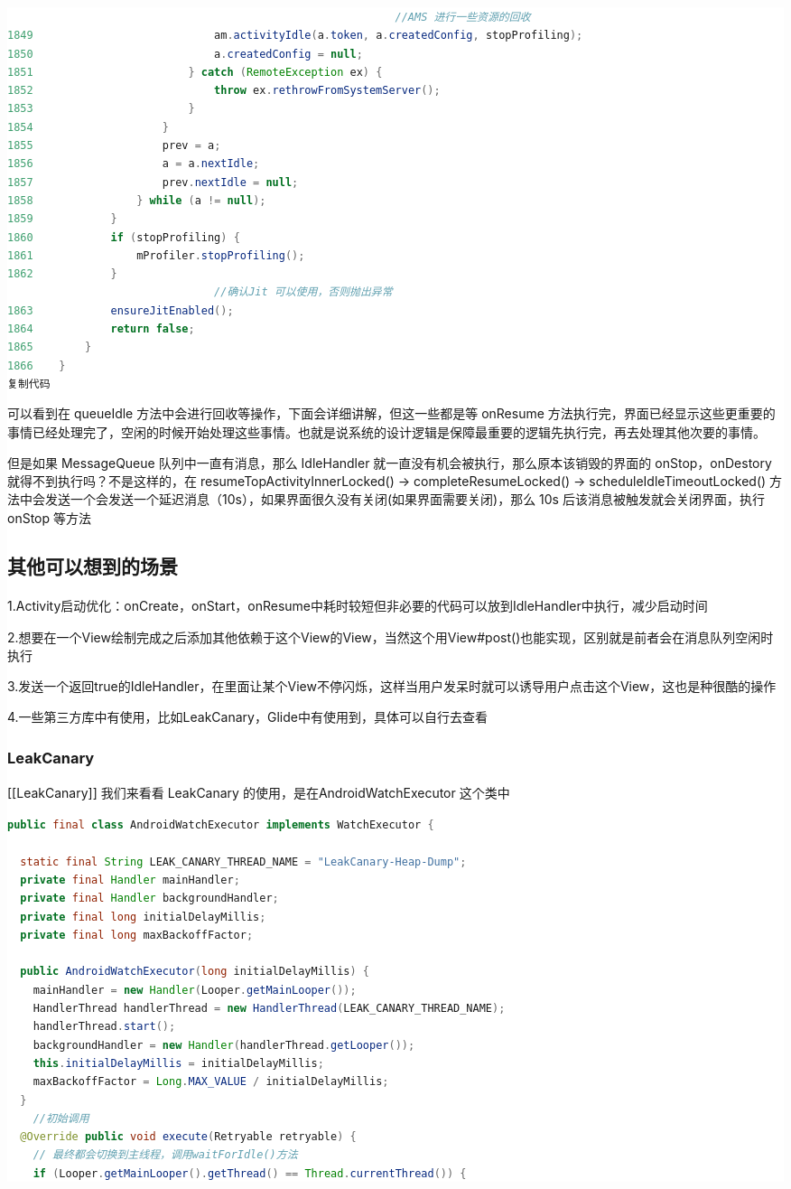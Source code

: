```java
  															//AMS 进行一些资源的回收
1849                            am.activityIdle(a.token, a.createdConfig, stopProfiling);
1850                            a.createdConfig = null;
1851                        } catch (RemoteException ex) {
1852                            throw ex.rethrowFromSystemServer();
1853                        }
1854                    }
1855                    prev = a;
1856                    a = a.nextIdle;
1857                    prev.nextIdle = null;
1858                } while (a != null);
1859            }
1860            if (stopProfiling) {
1861                mProfiler.stopProfiling();
1862            }
								//确认Jit 可以使用，否则抛出异常
1863            ensureJitEnabled();
1864            return false;
1865        }
1866    }
复制代码
```

可以看到在 queueIdle 方法中会进行回收等操作，下面会详细讲解，但这一些都是等 onResume 方法执行完，界面已经显示这些更重要的事情已经处理完了，空闲的时候开始处理这些事情。也就是说系统的设计逻辑是保障最重要的逻辑先执行完，再去处理其他次要的事情。

但是如果 MessageQueue 队列中一直有消息，那么 IdleHandler 就一直没有机会被执行，那么原本该销毁的界面的 onStop，onDestory 就得不到执行吗？不是这样的，在 resumeTopActivityInnerLocked() -> completeResumeLocked() -> scheduleIdleTimeoutLocked() 方法中会发送一个会发送一个延迟消息（10s），如果界面很久没有关闭(如果界面需要关闭)，那么 10s 后该消息被触发就会关闭界面，执行 onStop 等方法


## 其他可以想到的场景

1.Activity启动优化：onCreate，onStart，onResume中耗时较短但非必要的代码可以放到IdleHandler中执行，减少启动时间

2.想要在一个View绘制完成之后添加其他依赖于这个View的View，当然这个用View#post()也能实现，区别就是前者会在消息队列空闲时执行

3.发送一个返回true的IdleHandler，在里面让某个View不停闪烁，这样当用户发呆时就可以诱导用户点击这个View，这也是种很酷的操作

4.一些第三方库中有使用，比如LeakCanary，Glide中有使用到，具体可以自行去查看


### LeakCanary
[[LeakCanary]]
我们来看看 LeakCanary 的使用，是在AndroidWatchExecutor 这个类中
```java
public final class AndroidWatchExecutor implements WatchExecutor {

  static final String LEAK_CANARY_THREAD_NAME = "LeakCanary-Heap-Dump";
  private final Handler mainHandler;
  private final Handler backgroundHandler;
  private final long initialDelayMillis;
  private final long maxBackoffFactor;

  public AndroidWatchExecutor(long initialDelayMillis) {
    mainHandler = new Handler(Looper.getMainLooper());
    HandlerThread handlerThread = new HandlerThread(LEAK_CANARY_THREAD_NAME);
    handlerThread.start();
    backgroundHandler = new Handler(handlerThread.getLooper());
    this.initialDelayMillis = initialDelayMillis;
    maxBackoffFactor = Long.MAX_VALUE / initialDelayMillis;
  }
	//初始调用
  @Override public void execute(Retryable retryable) {
    // 最终都会切换到主线程，调用waitForIdle()方法
    if (Looper.getMainLooper().getThread() == Thread.currentThread()) {
```